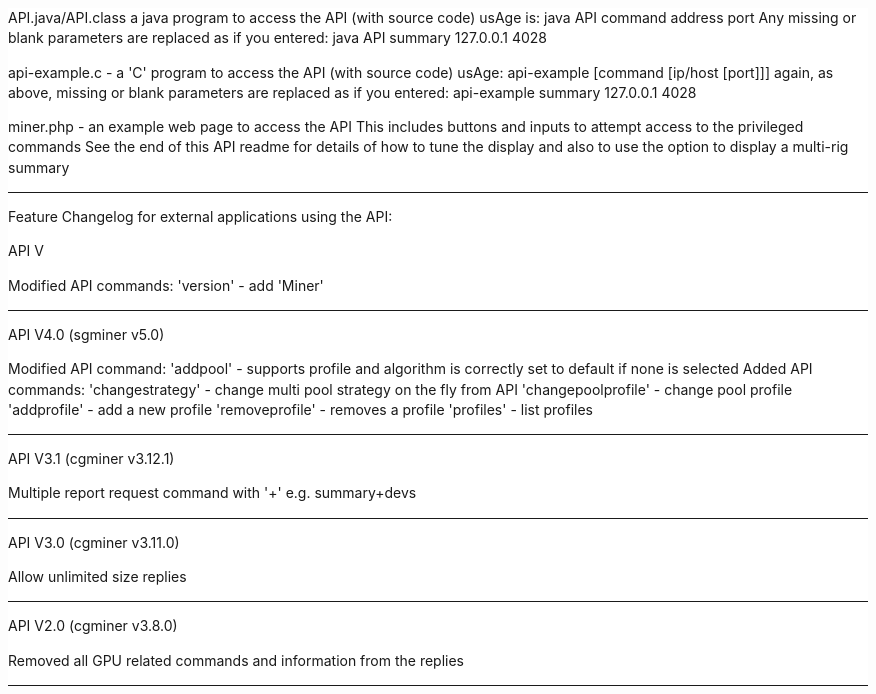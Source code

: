 API.java/API.class
 a java program to access the API (with source code)
  usAge is: java API command address port
 Any missing or blank parameters are replaced as if you entered:
  java API summary 127.0.0.1 4028

api-example.c - a 'C' program to access the API (with source code)
  usAge: api-example [command [ip/host [port]]]
 again, as above, missing or blank parameters are replaced as if you entered:
  api-example summary 127.0.0.1 4028

miner.php - an example web page to access the API
 This includes buttons and inputs to attempt access to the privileged commands
 See the end of this API readme for details of how to tune the display
 and also to use the option to display a multi-rig summary

----------

Feature Changelog for external applications using the API:


API V

Modified API commands:
 'version' - add 'Miner'

----------

API V4.0 (sgminer v5.0)

Modified API command:
  'addpool' - supports profile and algorithm is correctly set to default if none is selected
Added API commands:
  'changestrategy' - change multi pool strategy on the fly from API
  'changepoolprofile' - change pool profile
  'addprofile' - add a new profile
  'removeprofile' - removes a profile
  'profiles' - list profiles

----------

API V3.1 (cgminer v3.12.1)

Multiple report request command with '+' e.g. summary+devs

---------

API V3.0 (cgminer v3.11.0)

Allow unlimited size replies

---------

API V2.0 (cgminer v3.8.0)

Removed all GPU related commands and information from the replies

---------
